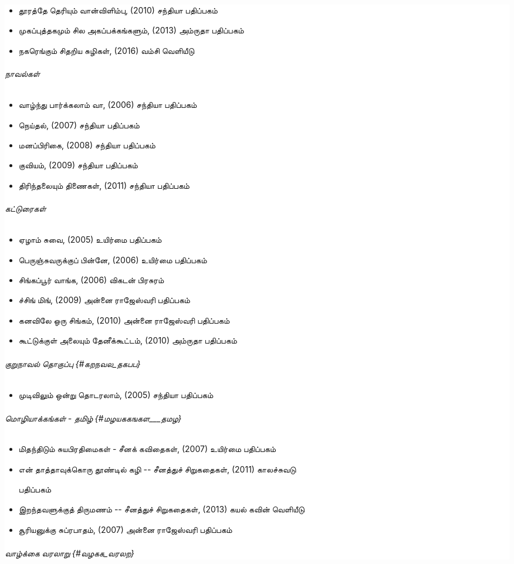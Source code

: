 -   தூரத்தே தெரியும் வான்விளிம்பு, (2010) சந்தியா பதிப்பகம்

-   முகப்புத்தகமும் சில அகப்பக்கங்களும், (2013) அம்ருதா பதிப்பகம்

-   நகரெங்கும் சிதறிய சுழிகள், (2016) வம்சி வெளியீடு



###### நாவல்கள்



-   வாழ்ந்து பார்க்கலாம் வா, (2006) சந்தியா பதிப்பகம்

-   நெய்தல், (2007) சந்தியா பதிப்பகம்

-   மனப்பிரிகை, (2008) சந்தியா பதிப்பகம்

-   குவியம், (2009) சந்தியா பதிப்பகம்

-   திரிந்தலையும் திணைகள், (2011) சந்தியா பதிப்பகம்



###### கட்டுரைகள்



-   ஏழாம் சுவை, (2005) உயிர்மை பதிப்பகம்

-   பெருஞ்சுவருக்குப் பின்னே, (2006) உயிர்மை பதிப்பகம்

-   சிங்கப்பூர் வாங்க, (2006) விகடன் பிரசுரம்

-   ச்சிங் மிங், (2009) அன்னை ராஜேஸ்வரி பதிப்பகம்

-   கனவிலே ஒரு சிங்கம், (2010) அன்னை ராஜேஸ்வரி பதிப்பகம்

-   கூட்டுக்குள் அலையும் தேனீக்கூட்டம், (2010) அம்ருதா பதிப்பகம்



###### குறுநாவல் தொகுப்பு {#கறநவல_தகபப}



-   முடிவிலும் ஒன்று தொடரலாம், (2005) சந்தியா பதிப்பகம்



###### மொழியாக்கங்கள் - தமிழ் {#மழயககஙகள___தமழ}



-   மிதந்திடும் சுயபிரதிமைகள் - சீனக் கவிதைகள், (2007) உயிர்மை பதிப்பகம்

-   என் தாத்தாவுக்கொரு தூண்டில் கழி -- சீனத்துச் சிறுகதைகள், (2011) காலச்சுவடு

    பதிப்பகம்

-   இறந்தவளுக்குத் திருமணம் -- சீனத்துச் சிறுகதைகள், (2013) கயல் கவின் வெளியீடு

-   சூரியனுக்கு சுப்ரபாதம், (2007) அன்னை ராஜேஸ்வரி பதிப்பகம்



###### வாழ்க்கை வரலாறு {#வழகக_வரலற}



